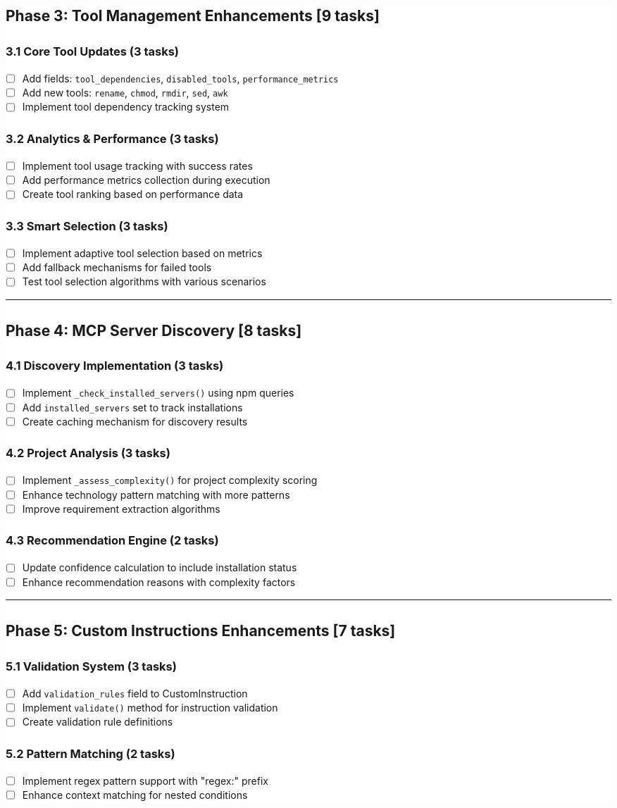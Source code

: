 
## Phase 3: Tool Management Enhancements [9 tasks]

### 3.1 Core Tool Updates (3 tasks)
- [ ] Add fields: `tool_dependencies`, `disabled_tools`, `performance_metrics`
- [ ] Add new tools: `rename`, `chmod`, `rmdir`, `sed`, `awk`
- [ ] Implement tool dependency tracking system

### 3.2 Analytics & Performance (3 tasks)
- [ ] Implement tool usage tracking with success rates
- [ ] Add performance metrics collection during execution
- [ ] Create tool ranking based on performance data

### 3.3 Smart Selection (3 tasks)
- [ ] Implement adaptive tool selection based on metrics
- [ ] Add fallback mechanisms for failed tools
- [ ] Test tool selection algorithms with various scenarios

---

## Phase 4: MCP Server Discovery [8 tasks]

### 4.1 Discovery Implementation (3 tasks)
- [ ] Implement `_check_installed_servers()` using npm queries
- [ ] Add `installed_servers` set to track installations
- [ ] Create caching mechanism for discovery results

### 4.2 Project Analysis (3 tasks)
- [ ] Implement `_assess_complexity()` for project complexity scoring
- [ ] Enhance technology pattern matching with more patterns
- [ ] Improve requirement extraction algorithms

### 4.3 Recommendation Engine (2 tasks)
- [ ] Update confidence calculation to include installation status
- [ ] Enhance recommendation reasons with complexity factors

---

## Phase 5: Custom Instructions Enhancements [7 tasks]

### 5.1 Validation System (3 tasks)
- [ ] Add `validation_rules` field to CustomInstruction
- [ ] Implement `validate()` method for instruction validation
- [ ] Create validation rule definitions

### 5.2 Pattern Matching (2 tasks)
- [ ] Implement regex pattern support with "regex:" prefix
- [ ] Enhance context matching for nested conditions
